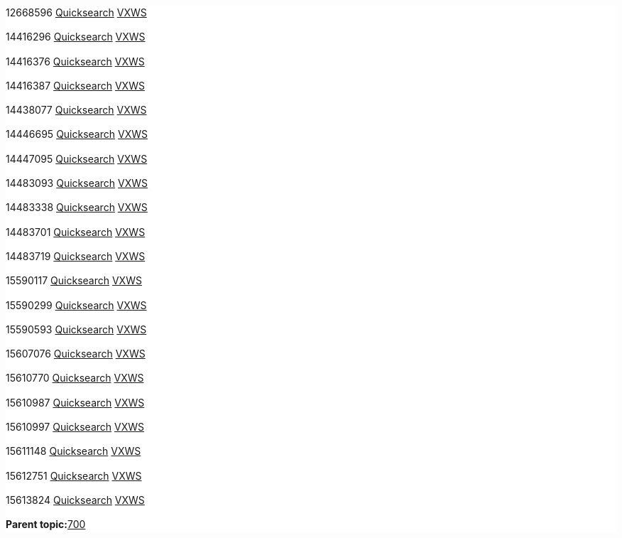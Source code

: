 12668596 [Quicksearch](https://search.library.yale.edu/catalog/12668596) [VXWS](http://prodorbis.library.yale.edu:7014/vxws/GetHoldingsService?bibId=12668596)

14416296 [Quicksearch](https://search.library.yale.edu/catalog/14416296) [VXWS](http://prodorbis.library.yale.edu:7014/vxws/GetHoldingsService?bibId=14416296)

14416376 [Quicksearch](https://search.library.yale.edu/catalog/14416376) [VXWS](http://prodorbis.library.yale.edu:7014/vxws/GetHoldingsService?bibId=14416376)

14416387 [Quicksearch](https://search.library.yale.edu/catalog/14416387) [VXWS](http://prodorbis.library.yale.edu:7014/vxws/GetHoldingsService?bibId=14416387)

14438077 [Quicksearch](https://search.library.yale.edu/catalog/14438077) [VXWS](http://prodorbis.library.yale.edu:7014/vxws/GetHoldingsService?bibId=14438077)

14446695 [Quicksearch](https://search.library.yale.edu/catalog/14446695) [VXWS](http://prodorbis.library.yale.edu:7014/vxws/GetHoldingsService?bibId=14446695)

14447095 [Quicksearch](https://search.library.yale.edu/catalog/14447095) [VXWS](http://prodorbis.library.yale.edu:7014/vxws/GetHoldingsService?bibId=14447095)

14483093 [Quicksearch](https://search.library.yale.edu/catalog/14483093) [VXWS](http://prodorbis.library.yale.edu:7014/vxws/GetHoldingsService?bibId=14483093)

14483338 [Quicksearch](https://search.library.yale.edu/catalog/14483338) [VXWS](http://prodorbis.library.yale.edu:7014/vxws/GetHoldingsService?bibId=14483338)

14483701 [Quicksearch](https://search.library.yale.edu/catalog/14483701) [VXWS](http://prodorbis.library.yale.edu:7014/vxws/GetHoldingsService?bibId=14483701)

14483719 [Quicksearch](https://search.library.yale.edu/catalog/14483719) [VXWS](http://prodorbis.library.yale.edu:7014/vxws/GetHoldingsService?bibId=14483719)

15590117 [Quicksearch](https://search.library.yale.edu/catalog/15590117) [VXWS](http://prodorbis.library.yale.edu:7014/vxws/GetHoldingsService?bibId=15590117)

15590299 [Quicksearch](https://search.library.yale.edu/catalog/15590299) [VXWS](http://prodorbis.library.yale.edu:7014/vxws/GetHoldingsService?bibId=15590299)

15590593 [Quicksearch](https://search.library.yale.edu/catalog/15590593) [VXWS](http://prodorbis.library.yale.edu:7014/vxws/GetHoldingsService?bibId=15590593)

15607076 [Quicksearch](https://search.library.yale.edu/catalog/15607076) [VXWS](http://prodorbis.library.yale.edu:7014/vxws/GetHoldingsService?bibId=15607076)

15610770 [Quicksearch](https://search.library.yale.edu/catalog/15610770) [VXWS](http://prodorbis.library.yale.edu:7014/vxws/GetHoldingsService?bibId=15610770)

15610987 [Quicksearch](https://search.library.yale.edu/catalog/15610987) [VXWS](http://prodorbis.library.yale.edu:7014/vxws/GetHoldingsService?bibId=15610987)

15610997 [Quicksearch](https://search.library.yale.edu/catalog/15610997) [VXWS](http://prodorbis.library.yale.edu:7014/vxws/GetHoldingsService?bibId=15610997)

15611148 [Quicksearch](https://search.library.yale.edu/catalog/15611148) [VXWS](http://prodorbis.library.yale.edu:7014/vxws/GetHoldingsService?bibId=15611148)

15612751 [Quicksearch](https://search.library.yale.edu/catalog/15612751) [VXWS](http://prodorbis.library.yale.edu:7014/vxws/GetHoldingsService?bibId=15612751)

15613824 [Quicksearch](https://search.library.yale.edu/catalog/15613824) [VXWS](http://prodorbis.library.yale.edu:7014/vxws/GetHoldingsService?bibId=15613824)

**Parent topic:**[700](../../tags/700/700.md)

